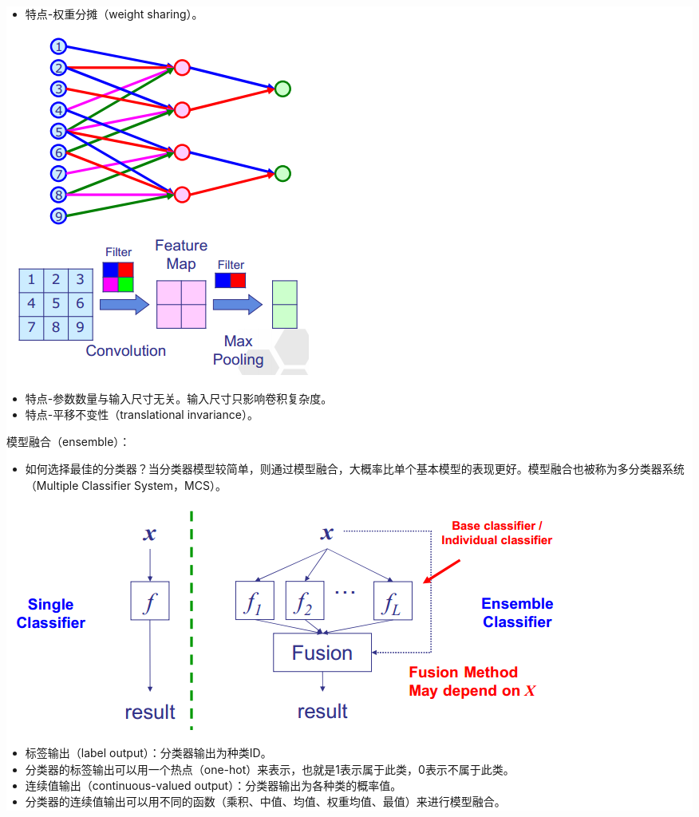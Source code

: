 - 特点-权重分摊（weight sharing）。

![80d4342b5820350a174b553c90d7d58d.png](../_resources/80d4342b5820350a174b553c90d7d58d.png)

- 特点-参数数量与输入尺寸无关。输入尺寸只影响卷积复杂度。
- 特点-平移不变性（translational invariance）。

模型融合（ensemble）：

- 如何选择最佳的分类器？当分类器模型较简单，则通过模型融合，大概率比单个基本模型的表现更好。模型融合也被称为多分类器系统（Multiple Classifier System，MCS）。

![625e45cf3eab5da2add1d049d661fa9f.png](../_resources/625e45cf3eab5da2add1d049d661fa9f.png)

- 标签输出（label output）：分类器输出为种类ID。
- 分类器的标签输出可以用一个热点（one-hot）来表示，也就是$1$表示属于此类，$0$表示不属于此类。
- 连续值输出（continuous-valued output）：分类器输出为各种类的概率值。
- 分类器的连续值输出可以用不同的函数（乘积、中值、均值、权重均值、最值）来进行模型融合。
